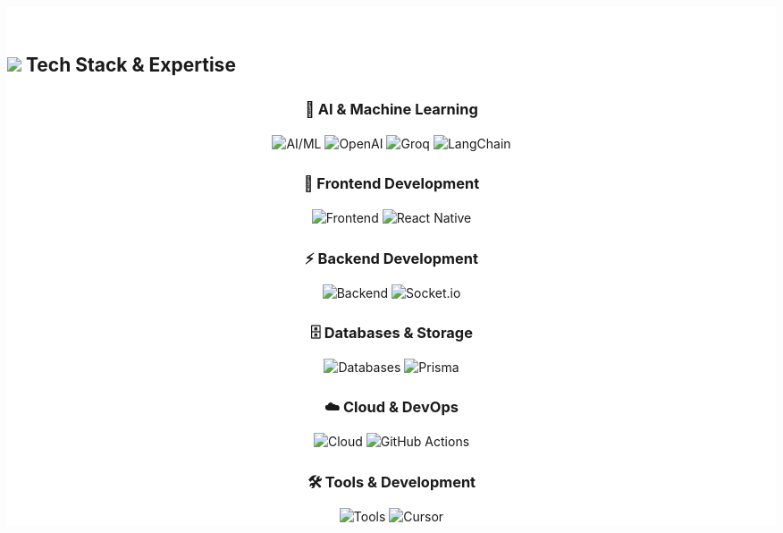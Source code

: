 <img src="https://user-images.githubusercontent.com/73097560/115834477-dbab4500-a447-11eb-908a-139a6edaec5c.gif" width="100%" height="2">

## <img src="https://media.giphy.com/media/iY8CRBdQXODJSCERIr/giphy.gif" width="35"> Tech Stack & Expertise

<div align="center">

### 🤖 AI & Machine Learning
<p>
  <img src="https://skillicons.dev/icons?i=python,tensorflow,pytorch" alt="AI/ML" />
  <img src="https://img.shields.io/badge/OpenAI-412991?style=for-the-badge&logo=openai&logoColor=white" alt="OpenAI" />
  <img src="https://img.shields.io/badge/Groq-FF6B35?style=for-the-badge&logo=groq&logoColor=white" alt="Groq" />
  <img src="https://img.shields.io/badge/LangChain-1C3C3C?style=for-the-badge&logo=langchain&logoColor=white" alt="LangChain" />
</p>

### 🎨 Frontend Development
<p>
  <img src="https://skillicons.dev/icons?i=react,nextjs,typescript,javascript,html,css,tailwind,sass" alt="Frontend" />
  <img src="https://img.shields.io/badge/React_Native-20232A?style=for-the-badge&logo=react&logoColor=61DAFB" alt="React Native" />
</p>

### ⚡ Backend Development
<p>
  <img src="https://skillicons.dev/icons?i=nodejs,express,python,fastapi,django,graphql" alt="Backend" />
  <img src="https://img.shields.io/badge/Socket.io-black?style=for-the-badge&logo=socket.io&badgeColor=010101" alt="Socket.io" />
</p>

### 🗄️ Databases & Storage
<p>
  <img src="https://skillicons.dev/icons?i=mongodb,postgresql,redis,mysql,supabase,firebase" alt="Databases" />
  <img src="https://img.shields.io/badge/Prisma-3982CE?style=for-the-badge&logo=Prisma&logoColor=white" alt="Prisma" />
</p>

### ☁️ Cloud & DevOps
<p>
  <img src="https://skillicons.dev/icons?i=aws,gcp,docker,kubernetes,vercel,netlify" alt="Cloud" />
  <img src="https://img.shields.io/badge/GitHub_Actions-2088FF?style=for-the-badge&logo=github-actions&logoColor=white" alt="GitHub Actions" />
</p>

### 🛠️ Tools & Development
<p>
  <img src="https://skillicons.dev/icons?i=git,github,vscode,figma,postman,linux" alt="Tools" />
  <img src="https://img.shields.io/badge/Cursor-000000?style=for-the-badge&logo=cursor&logoColor=white" alt="Cursor" />
</p>
